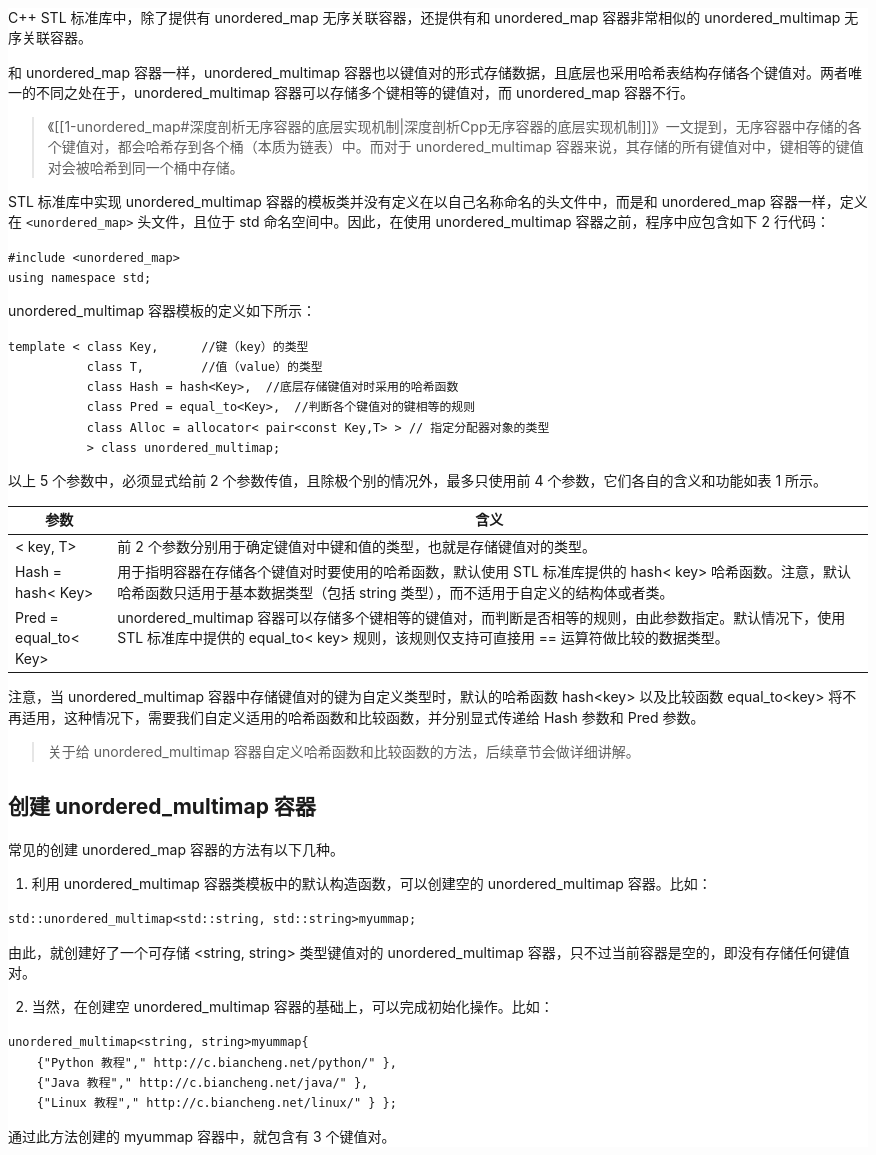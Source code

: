 
C++ STL 标准库中，除了提供有 unordered_map 无序关联容器，还提供有和 unordered_map 容器非常相似的 unordered_multimap 无序关联容器。

和 unordered_map 容器一样，unordered_multimap 容器也以键值对的形式存储数据，且底层也采用哈希表结构存储各个键值对。两者唯一的不同之处在于，unordered_multimap 容器可以存储多个键相等的键值对，而 unordered_map 容器不行。

> 《[[1-unordered_map#深度剖析无序容器的底层实现机制|深度剖析Cpp无序容器的底层实现机制]]》一文提到，无序容器中存储的各个键值对，都会哈希存到各个桶（本质为链表）中。而对于 unordered_multimap 容器来说，其存储的所有键值对中，键相等的键值对会被哈希到同一个桶中存储。

STL 标准库中实现 unordered_multimap 容器的模板类并没有定义在以自己名称命名的头文件中，而是和 unordered_map 容器一样，定义在 `<unordered_map>` 头文件，且位于 std 命名空间中。因此，在使用 unordered_multimap 容器之前，程序中应包含如下 2 行代码：

```
#include <unordered_map>
using namespace std;
```

unordered_multimap 容器模板的定义如下所示：

```
template < class Key,      //键（key）的类型
           class T,        //值（value）的类型
           class Hash = hash<Key>,  //底层存储键值对时采用的哈希函数
           class Pred = equal_to<Key>,  //判断各个键值对的键相等的规则
           class Alloc = allocator< pair<const Key,T> > // 指定分配器对象的类型
           > class unordered_multimap;
```

以上 5 个参数中，必须显式给前 2 个参数传值，且除极个别的情况外，最多只使用前 4 个参数，它们各自的含义和功能如表 1 所示。

| 参数                          | 含义                                                                                                                           |
|-----------------------------|------------------------------------------------------------------------------------------------------------------------------|
| &lt; key, T&gt;             | 前 2 个参数分别用于确定键值对中键和值的类型，也就是存储键值对的类型。                                                                                         |
| Hash = hash&lt; Key&gt;     | 用于指明容器在存储各个键值对时要使用的哈希函数，默认使用 STL 标准库提供的 hash&lt; key&gt; 哈希函数。注意，默认哈希函数只适用于基本数据类型（包括 string 类型），而不适用于自定义的结构体或者类。             |
| Pred = equal_to&lt; Key&gt; | unordered_multimap 容器可以存储多个键相等的键值对，而判断是否相等的规则，由此参数指定。默认情况下，使用 STL 标准库中提供的 equal_to&lt; key&gt; 规则，该规则仅支持可直接用 == 运算符做比较的数据类型。 |

注意，当 unordered_multimap 容器中存储键值对的键为自定义类型时，默认的哈希函数 hash\<key\> 以及比较函数 equal_to\<key\> 将不再适用，这种情况下，需要我们自定义适用的哈希函数和比较函数，并分别显式传递给 Hash 参数和 Pred 参数。

> 关于给 unordered_multimap 容器自定义哈希函数和比较函数的方法，后续章节会做详细讲解。

## 创建 unordered_multimap 容器

常见的创建 unordered_map 容器的方法有以下几种。

1) 利用 unordered_multimap 容器类模板中的默认构造函数，可以创建空的 unordered_multimap 容器。比如：
```
std::unordered_multimap<std::string, std::string>myummap;
```
由此，就创建好了一个可存储 <string, string> 类型键值对的 unordered_multimap 容器，只不过当前容器是空的，即没有存储任何键值对。

2) 当然，在创建空 unordered_multimap 容器的基础上，可以完成初始化操作。比如：
```
unordered_multimap<string, string>myummap{
    {"Python 教程"," http://c.biancheng.net/python/" },
    {"Java 教程"," http://c.biancheng.net/java/" },
    {"Linux 教程"," http://c.biancheng.net/linux/" } };
```
通过此方法创建的 myummap 容器中，就包含有 3 个键值对。
